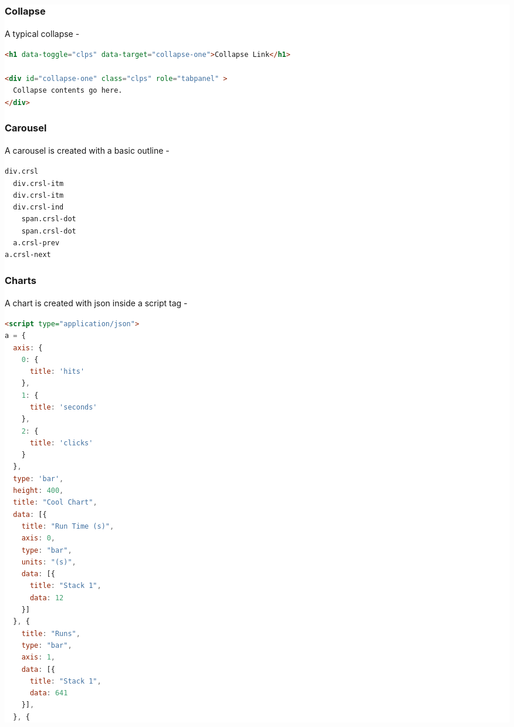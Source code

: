 ### Collapse

A typical collapse -

```html
<h1 data-toggle="clps" data-target="collapse-one">Collapse Link</h1>

<div id="collapse-one" class="clps" role="tabpanel" >
  Collapse contents go here.
</div>
```

### Carousel

A carousel is created with a basic outline -

```html
div.crsl
  div.crsl-itm
  div.crsl-itm
  div.crsl-ind
    span.crsl-dot
    span.crsl-dot
  a.crsl-prev
a.crsl-next
```

### Charts

A chart is created with json inside a script tag -

```html
<script type="application/json">
a = {
  axis: {
    0: {
      title: 'hits'
    },
    1: {
      title: 'seconds'
    },
    2: {
      title: 'clicks'
    }
  },
  type: 'bar',
  height: 400,
  title: "Cool Chart",
  data: [{
    title: "Run Time (s)",
    axis: 0,
    type: "bar",
    units: "(s)",
    data: [{
      title: "Stack 1",
      data: 12
    }]
  }, {
    title: "Runs",
    type: "bar",
    axis: 1,
    data: [{
      title: "Stack 1",
      data: 641
    }],
  }, {
```